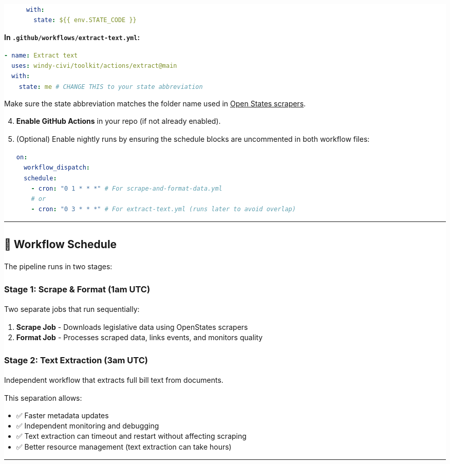    ```yaml
         with:
           state: ${{ env.STATE_CODE }}
   ```

   **In `.github/workflows/extract-text.yml`:**

   ```yaml
   - name: Extract text
     uses: windy-civi/toolkit/actions/extract@main
     with:
       state: me # CHANGE THIS to your state abbreviation
   ```

   Make sure the state abbreviation matches the folder name used in [Open States scrapers](https://github.com/openstates/openstates-scrapers/tree/main/scrapers).

4. **Enable GitHub Actions** in your repo (if not already enabled).

5. (Optional) Enable nightly runs by ensuring the schedule blocks are uncommented in both workflow files:

   ```yaml
   on:
     workflow_dispatch:
     schedule:
       - cron: "0 1 * * *" # For scrape-and-format-data.yml
       # or
       - cron: "0 3 * * *" # For extract-text.yml (runs later to avoid overlap)
   ```

---

## 📅 Workflow Schedule

The pipeline runs in two stages:

### **Stage 1: Scrape & Format** (1am UTC)

Two separate jobs that run sequentially:

1. **Scrape Job** - Downloads legislative data using OpenStates scrapers
2. **Format Job** - Processes scraped data, links events, and monitors quality

### **Stage 2: Text Extraction** (3am UTC)

Independent workflow that extracts full bill text from documents.

This separation allows:

- ✅ Faster metadata updates
- ✅ Independent monitoring and debugging
- ✅ Text extraction can timeout and restart without affecting scraping
- ✅ Better resource management (text extraction can take hours)

---
